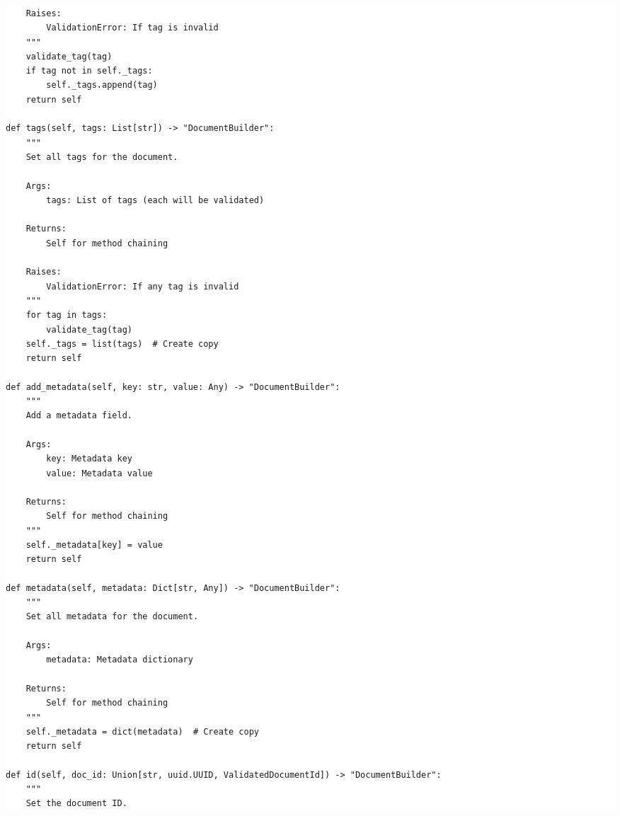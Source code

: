         Raises:
            ValidationError: If tag is invalid
        """
        validate_tag(tag)
        if tag not in self._tags:
            self._tags.append(tag)
        return self

    def tags(self, tags: List[str]) -> "DocumentBuilder":
        """
        Set all tags for the document.

        Args:
            tags: List of tags (each will be validated)

        Returns:
            Self for method chaining

        Raises:
            ValidationError: If any tag is invalid
        """
        for tag in tags:
            validate_tag(tag)
        self._tags = list(tags)  # Create copy
        return self

    def add_metadata(self, key: str, value: Any) -> "DocumentBuilder":
        """
        Add a metadata field.

        Args:
            key: Metadata key
            value: Metadata value

        Returns:
            Self for method chaining
        """
        self._metadata[key] = value
        return self

    def metadata(self, metadata: Dict[str, Any]) -> "DocumentBuilder":
        """
        Set all metadata for the document.

        Args:
            metadata: Metadata dictionary

        Returns:
            Self for method chaining
        """
        self._metadata = dict(metadata)  # Create copy
        return self

    def id(self, doc_id: Union[str, uuid.UUID, ValidatedDocumentId]) -> "DocumentBuilder":
        """
        Set the document ID.
